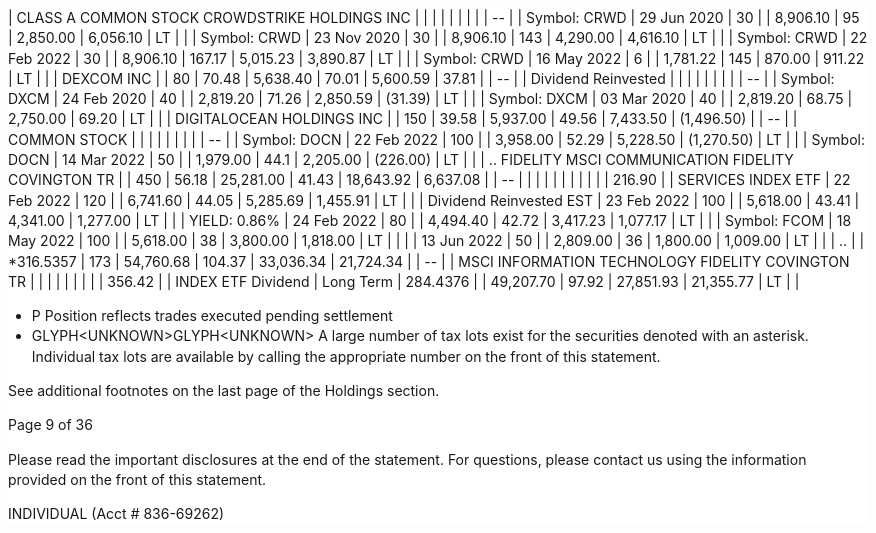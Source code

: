| CLASS A COMMON STOCK CROWDSTRIKE HOLDINGS INC        |                    |            |         |                |             |              |                         |    | --                                   |
| Symbol: CRWD                                         | 29 Jun 2020        | 30         |         | 8,906.10       | 95          | 2,850.00     | 6,056.10                | LT |                                      |
| Symbol: CRWD                                         | 23 Nov 2020        | 30         |         | 8,906.10       | 143         | 4,290.00     | 4,616.10                | LT |                                      |
| Symbol: CRWD                                         | 22 Feb 2022        | 30         |         | 8,906.10       | 167.17      | 5,015.23     | 3,890.87                | LT |                                      |
| Symbol: CRWD                                         | 16 May 2022        | 6          |         | 1,781.22       | 145         | 870.00       | 911.22                  | LT |                                      |
| DEXCOM INC                                           |                    | 80         | 70.48   | 5,638.40       | 70.01       | 5,600.59     | 37.81                   |    | --                                   |
| Dividend Reinvested                                  |                    |            |         |                |             |              |                         |    | --                                   |
| Symbol: DXCM                                         | 24 Feb 2020        | 40         |         | 2,819.20       | 71.26       | 2,850.59     | (31.39)                 | LT |                                      |
| Symbol: DXCM                                         | 03 Mar 2020        | 40         |         | 2,819.20       | 68.75       | 2,750.00     | 69.20                   | LT |                                      |
| DIGITALOCEAN HOLDINGS INC                            |                    | 150        | 39.58   | 5,937.00       | 49.56       | 7,433.50     | (1,496.50)              |    | --                                   |
| COMMON STOCK                                         |                    |            |         |                |             |              |                         |    | --                                   |
| Symbol: DOCN                                         | 22 Feb 2022        | 100        |         | 3,958.00       | 52.29       | 5,228.50     | (1,270.50)              | LT |                                      |
| Symbol: DOCN                                         | 14 Mar 2022        | 50         |         | 1,979.00       | 44.1        | 2,205.00     | (226.00)                | LT |                                      |
| .. FIDELITY MSCI COMMUNICATION FIDELITY COVINGTON TR |                    | 450        | 56.18   | 25,281.00      | 41.43       | 18,643.92    | 6,637.08                |    | --                                   |
|                                                      |                    |            |         |                |             |              |                         |    | 216.90                               |
| SERVICES INDEX ETF                                   | 22 Feb 2022        | 120        |         | 6,741.60       | 44.05       | 5,285.69     | 1,455.91                | LT |                                      |
| Dividend Reinvested EST                              | 23 Feb 2022        | 100        |         | 5,618.00       | 43.41       | 4,341.00     | 1,277.00                | LT |                                      |
| YIELD: 0.86%                                         | 24 Feb 2022        | 80         |         | 4,494.40       | 42.72       | 3,417.23     | 1,077.17                | LT |                                      |
| Symbol: FCOM                                         | 18 May 2022        | 100        |         | 5,618.00       | 38          | 3,800.00     | 1,818.00                | LT |                                      |
|                                                      | 13 Jun 2022        | 50         |         | 2,809.00       | 36          | 1,800.00     | 1,009.00                | LT |                                      |
| ..                                                   |                    | *316.5357  | 173     | 54,760.68      | 104.37      | 33,036.34    | 21,724.34               |    | --                                   |
| MSCI INFORMATION TECHNOLOGY FIDELITY COVINGTON TR    |                    |            |         |                |             |              |                         |    | 356.42                               |
| INDEX ETF Dividend                                   | Long Term          | 284.4376   |         | 49,207.70      | 97.92       | 27,851.93    | 21,355.77               | LT |                                      |

- P Position reflects trades executed pending settlement
- GLYPH&lt;UNKNOWN&gt;GLYPH&lt;UNKNOWN&gt; A large number of tax lots exist for the securities denoted with an asterisk. Individual tax lots are available by calling the appropriate number on the front of this statement.

See additional footnotes on the last page of the Holdings section.

Page  9 of 36

Please read the important disclosures at the end of the statement. For questions, please contact us using the information provided on the front of this statement.

INDIVIDUAL  (Acct # 836-69262)
